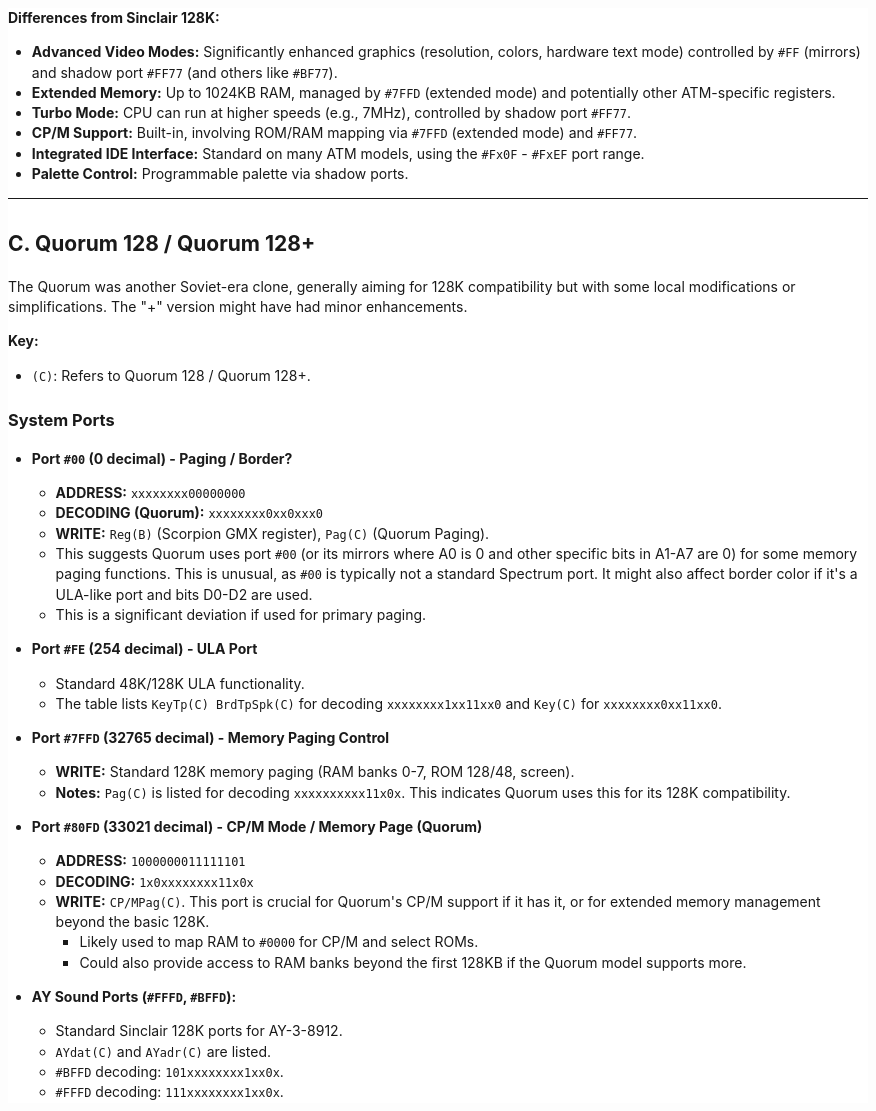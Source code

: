 **Differences from Sinclair 128K:**
*   **Advanced Video Modes:** Significantly enhanced graphics (resolution, colors, hardware text mode) controlled by `#FF` (mirrors) and shadow port `#FF77` (and others like `#BF77`).
*   **Extended Memory:** Up to 1024KB RAM, managed by `#7FFD` (extended mode) and potentially other ATM-specific registers.
*   **Turbo Mode:** CPU can run at higher speeds (e.g., 7MHz), controlled by shadow port `#FF77`.
*   **CP/M Support:** Built-in, involving ROM/RAM mapping via `#7FFD` (extended mode) and `#FF77`.
*   **Integrated IDE Interface:** Standard on many ATM models, using the `#Fx0F` - `#FxEF` port range.
*   **Palette Control:** Programmable palette via shadow ports.

---

## C. Quorum 128 / Quorum 128+

The Quorum was another Soviet-era clone, generally aiming for 128K compatibility but with some local modifications or simplifications. The "+" version might have had minor enhancements.

**Key:**
*   `(C)`: Refers to Quorum 128 / Quorum 128+.

### System Ports

*   **Port `#00` (0 decimal) - Paging / Border?**
    *   **ADDRESS:** `xxxxxxxx00000000`
    *   **DECODING (Quorum):** `xxxxxxxx0xx0xxx0`
    *   **WRITE:** `Reg(B)` (Scorpion GMX register), `Pag(C)` (Quorum Paging).
    *   This suggests Quorum uses port `#00` (or its mirrors where A0 is 0 and other specific bits in A1-A7 are 0) for some memory paging functions. This is unusual, as `#00` is typically not a standard Spectrum port. It might also affect border color if it's a ULA-like port and bits D0-D2 are used.
    *   This is a significant deviation if used for primary paging.

*   **Port `#FE` (254 decimal) - ULA Port**
    *   Standard 48K/128K ULA functionality.
    *   The table lists `KeyTp(C) BrdTpSpk(C)` for decoding `xxxxxxxx1xx11xx0` and `Key(C)` for `xxxxxxxx0xx11xx0`.

*   **Port `#7FFD` (32765 decimal) - Memory Paging Control**
    *   **WRITE:** Standard 128K memory paging (RAM banks 0-7, ROM 128/48, screen).
    *   **Notes:** `Pag(C)` is listed for decoding `xxxxxxxxxx11x0x`. This indicates Quorum uses this for its 128K compatibility.

*   **Port `#80FD` (33021 decimal) - CP/M Mode / Memory Page (Quorum)**
    *   **ADDRESS:** `1000000011111101`
    *   **DECODING:** `1x0xxxxxxxx11x0x`
    *   **WRITE:** `CP/MPag(C)`. This port is crucial for Quorum's CP/M support if it has it, or for extended memory management beyond the basic 128K.
        *   Likely used to map RAM to `#0000` for CP/M and select ROMs.
        *   Could also provide access to RAM banks beyond the first 128KB if the Quorum model supports more.

*   **AY Sound Ports (`#FFFD`, `#BFFD`):**
    *   Standard Sinclair 128K ports for AY-3-8912.
    *   `AYdat(C)` and `AYadr(C)` are listed.
    *   `#BFFD` decoding: `101xxxxxxxx1xx0x`.
    *   `#FFFD` decoding: `111xxxxxxxx1xx0x`.
